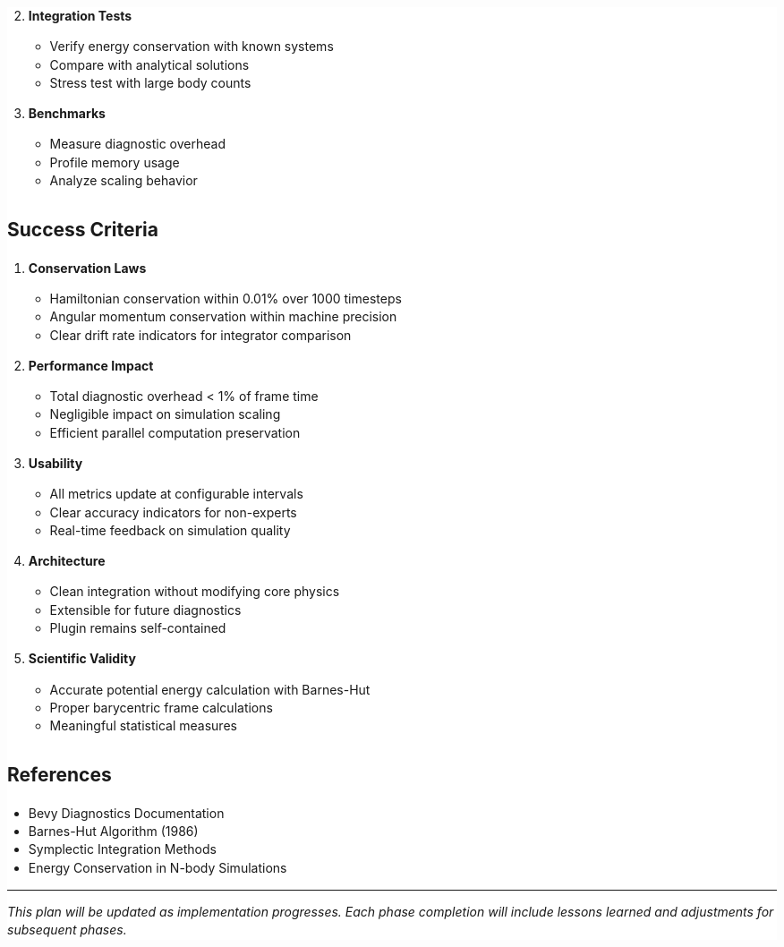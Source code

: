 2. **Integration Tests**
    - Verify energy conservation with known systems
    - Compare with analytical solutions
    - Stress test with large body counts

3. **Benchmarks**
    - Measure diagnostic overhead
    - Profile memory usage
    - Analyze scaling behavior

## Success Criteria

1. **Conservation Laws**
    - Hamiltonian conservation within 0.01% over 1000 timesteps
    - Angular momentum conservation within machine precision
    - Clear drift rate indicators for integrator comparison

2. **Performance Impact**
    - Total diagnostic overhead < 1% of frame time
    - Negligible impact on simulation scaling
    - Efficient parallel computation preservation

3. **Usability**
    - All metrics update at configurable intervals
    - Clear accuracy indicators for non-experts
    - Real-time feedback on simulation quality

4. **Architecture**
    - Clean integration without modifying core physics
    - Extensible for future diagnostics
    - Plugin remains self-contained

5. **Scientific Validity**
    - Accurate potential energy calculation with Barnes-Hut
    - Proper barycentric frame calculations
    - Meaningful statistical measures

## References

- Bevy Diagnostics Documentation
- Barnes-Hut Algorithm (1986)
- Symplectic Integration Methods
- Energy Conservation in N-body Simulations

---

*This plan will be updated as implementation progresses. Each phase completion will include lessons learned and
adjustments for subsequent phases.*